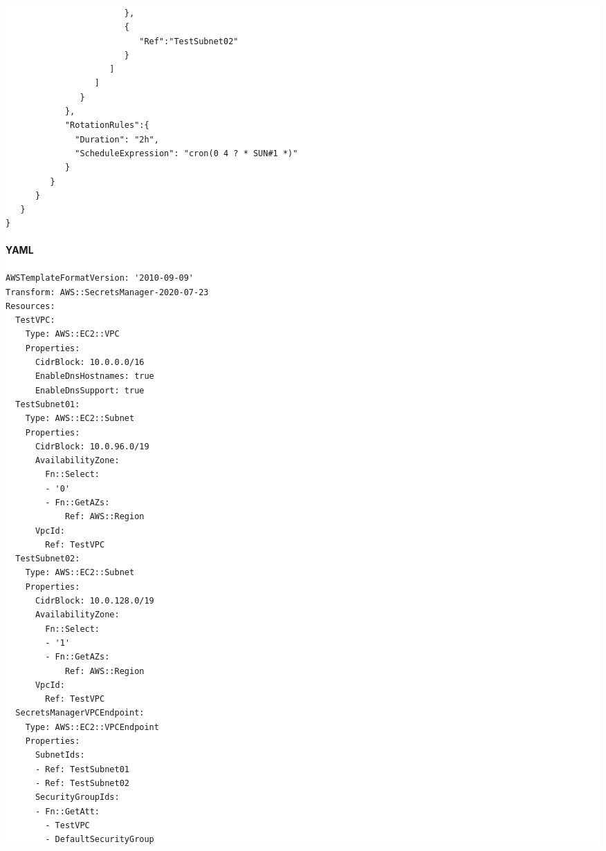 ```
                        },
                        {
                           "Ref":"TestSubnet02"
                        }
                     ]
                  ]
               }
            },
            "RotationRules":{
              "Duration": "2h",
              "ScheduleExpression": "cron(0 4 ? * SUN#1 *)"
            }
         }
      }
   }
}
```

#### YAML<a name="aws-resource-secretsmanager-rotationschedule--examples--DocumentDB_secret_rotation_example--yaml"></a>

```
AWSTemplateFormatVersion: '2010-09-09'
Transform: AWS::SecretsManager-2020-07-23
Resources:
  TestVPC:
    Type: AWS::EC2::VPC
    Properties:
      CidrBlock: 10.0.0.0/16
      EnableDnsHostnames: true
      EnableDnsSupport: true
  TestSubnet01:
    Type: AWS::EC2::Subnet
    Properties:
      CidrBlock: 10.0.96.0/19
      AvailabilityZone:
        Fn::Select:
        - '0'
        - Fn::GetAZs:
            Ref: AWS::Region
      VpcId:
        Ref: TestVPC
  TestSubnet02:
    Type: AWS::EC2::Subnet
    Properties:
      CidrBlock: 10.0.128.0/19
      AvailabilityZone:
        Fn::Select:
        - '1'
        - Fn::GetAZs:
            Ref: AWS::Region
      VpcId:
        Ref: TestVPC
  SecretsManagerVPCEndpoint:
    Type: AWS::EC2::VPCEndpoint
    Properties:
      SubnetIds:
      - Ref: TestSubnet01
      - Ref: TestSubnet02
      SecurityGroupIds:
      - Fn::GetAtt:
        - TestVPC
        - DefaultSecurityGroup
```